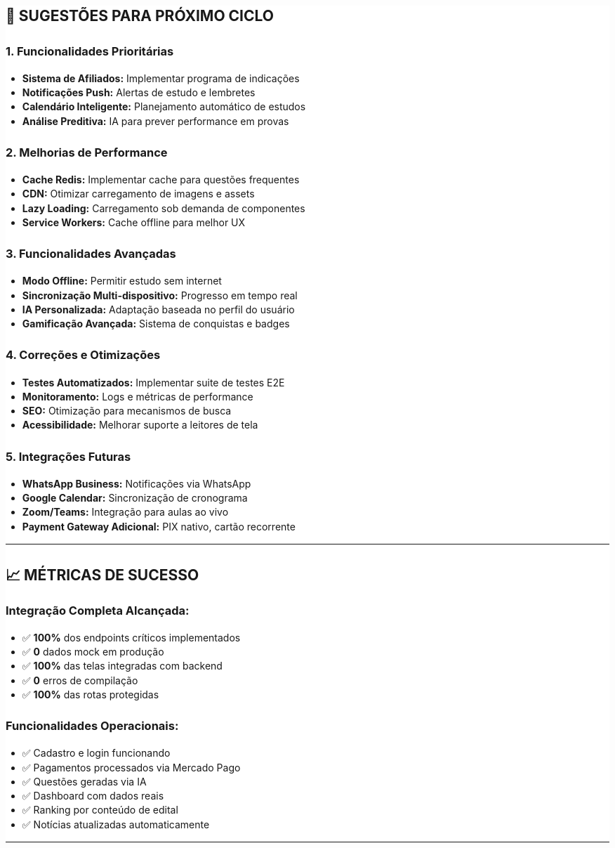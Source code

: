 
## 🎯 SUGESTÕES PARA PRÓXIMO CICLO

### **1. Funcionalidades Prioritárias**
- **Sistema de Afiliados:** Implementar programa de indicações
- **Notificações Push:** Alertas de estudo e lembretes
- **Calendário Inteligente:** Planejamento automático de estudos
- **Análise Preditiva:** IA para prever performance em provas

### **2. Melhorias de Performance**
- **Cache Redis:** Implementar cache para questões frequentes
- **CDN:** Otimizar carregamento de imagens e assets
- **Lazy Loading:** Carregamento sob demanda de componentes
- **Service Workers:** Cache offline para melhor UX

### **3. Funcionalidades Avançadas**
- **Modo Offline:** Permitir estudo sem internet
- **Sincronização Multi-dispositivo:** Progresso em tempo real
- **IA Personalizada:** Adaptação baseada no perfil do usuário
- **Gamificação Avançada:** Sistema de conquistas e badges

### **4. Correções e Otimizações**
- **Testes Automatizados:** Implementar suite de testes E2E
- **Monitoramento:** Logs e métricas de performance
- **SEO:** Otimização para mecanismos de busca
- **Acessibilidade:** Melhorar suporte a leitores de tela

### **5. Integrações Futuras**
- **WhatsApp Business:** Notificações via WhatsApp
- **Google Calendar:** Sincronização de cronograma
- **Zoom/Teams:** Integração para aulas ao vivo
- **Payment Gateway Adicional:** PIX nativo, cartão recorrente

---

## 📈 MÉTRICAS DE SUCESSO

### **Integração Completa Alcançada:**
- ✅ **100%** dos endpoints críticos implementados
- ✅ **0** dados mock em produção
- ✅ **100%** das telas integradas com backend
- ✅ **0** erros de compilação
- ✅ **100%** das rotas protegidas

### **Funcionalidades Operacionais:**
- ✅ Cadastro e login funcionando
- ✅ Pagamentos processados via Mercado Pago
- ✅ Questões geradas via IA
- ✅ Dashboard com dados reais
- ✅ Ranking por conteúdo de edital
- ✅ Notícias atualizadas automaticamente

---